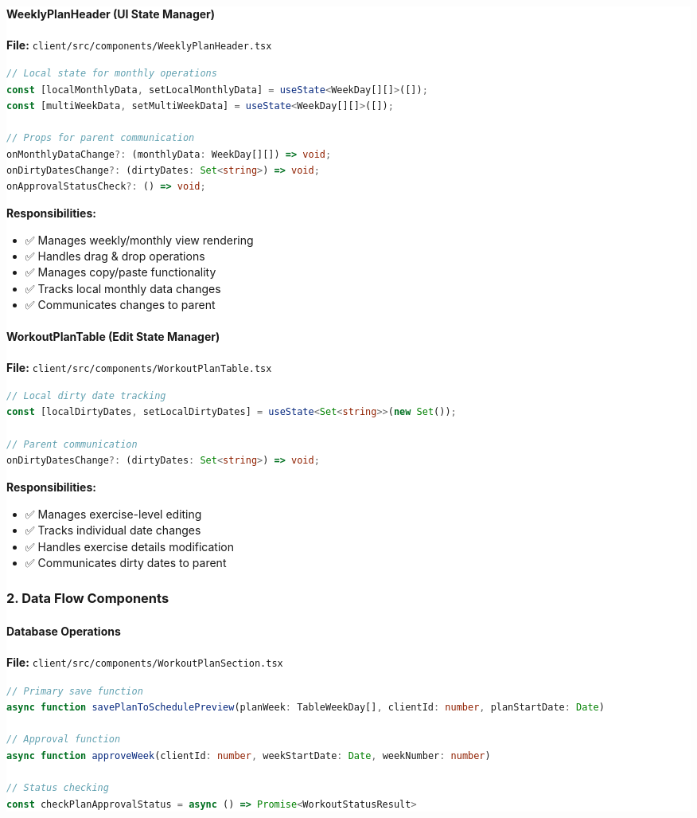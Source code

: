 #### **WeeklyPlanHeader (UI State Manager)**
**File:** `client/src/components/WeeklyPlanHeader.tsx`

```typescript
// Local state for monthly operations
const [localMonthlyData, setLocalMonthlyData] = useState<WeekDay[][]>([]);
const [multiWeekData, setMultiWeekData] = useState<WeekDay[][]>([]);

// Props for parent communication
onMonthlyDataChange?: (monthlyData: WeekDay[][]) => void;
onDirtyDatesChange?: (dirtyDates: Set<string>) => void;
onApprovalStatusCheck?: () => void;
```

**Responsibilities:**
- ✅ Manages weekly/monthly view rendering
- ✅ Handles drag & drop operations
- ✅ Manages copy/paste functionality
- ✅ Tracks local monthly data changes
- ✅ Communicates changes to parent

#### **WorkoutPlanTable (Edit State Manager)**
**File:** `client/src/components/WorkoutPlanTable.tsx`

```typescript
// Local dirty date tracking
const [localDirtyDates, setLocalDirtyDates] = useState<Set<string>>(new Set());

// Parent communication
onDirtyDatesChange?: (dirtyDates: Set<string>) => void;
```

**Responsibilities:**
- ✅ Manages exercise-level editing
- ✅ Tracks individual date changes
- ✅ Handles exercise details modification
- ✅ Communicates dirty dates to parent

### **2. Data Flow Components**

#### **Database Operations**
**File:** `client/src/components/WorkoutPlanSection.tsx`

```typescript
// Primary save function
async function savePlanToSchedulePreview(planWeek: TableWeekDay[], clientId: number, planStartDate: Date)

// Approval function
async function approveWeek(clientId: number, weekStartDate: Date, weekNumber: number)

// Status checking
const checkPlanApprovalStatus = async () => Promise<WorkoutStatusResult>
```
